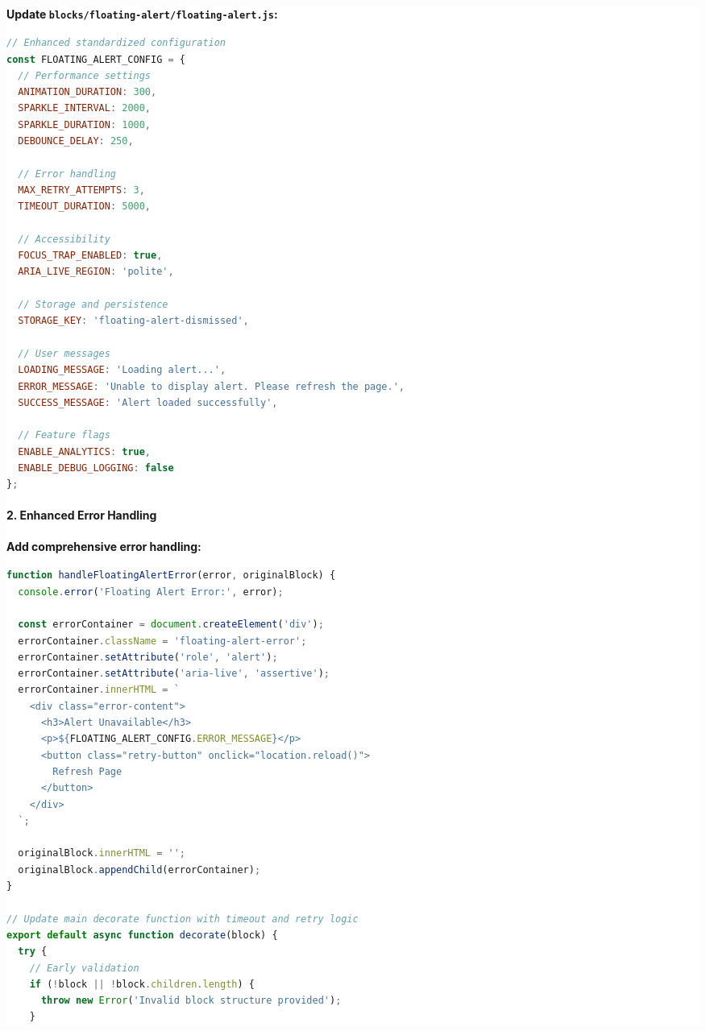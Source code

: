 **Update `blocks/floating-alert/floating-alert.js`:**

```javascript
// Enhanced standardized configuration
const FLOATING_ALERT_CONFIG = {
  // Performance settings
  ANIMATION_DURATION: 300,
  SPARKLE_INTERVAL: 2000,
  SPARKLE_DURATION: 1000,
  DEBOUNCE_DELAY: 250,
  
  // Error handling
  MAX_RETRY_ATTEMPTS: 3,
  TIMEOUT_DURATION: 5000,
  
  // Accessibility
  FOCUS_TRAP_ENABLED: true,
  ARIA_LIVE_REGION: 'polite',
  
  // Storage and persistence
  STORAGE_KEY: 'floating-alert-dismissed',
  
  // User messages
  LOADING_MESSAGE: 'Loading alert...',
  ERROR_MESSAGE: 'Unable to display alert. Please refresh the page.',
  SUCCESS_MESSAGE: 'Alert loaded successfully',
  
  // Feature flags
  ENABLE_ANALYTICS: true,
  ENABLE_DEBUG_LOGGING: false
};
```

#### 2. Enhanced Error Handling

**Add comprehensive error handling:**

```javascript
function handleFloatingAlertError(error, originalBlock) {
  console.error('Floating Alert Error:', error);
  
  const errorContainer = document.createElement('div');
  errorContainer.className = 'floating-alert-error';
  errorContainer.setAttribute('role', 'alert');
  errorContainer.setAttribute('aria-live', 'assertive');
  errorContainer.innerHTML = `
    <div class="error-content">
      <h3>Alert Unavailable</h3>
      <p>${FLOATING_ALERT_CONFIG.ERROR_MESSAGE}</p>
      <button class="retry-button" onclick="location.reload()">
        Refresh Page
      </button>
    </div>
  `;
  
  originalBlock.innerHTML = '';
  originalBlock.appendChild(errorContainer);
}

// Update main decorate function with timeout and retry logic
export default async function decorate(block) {
  try {
    // Early validation
    if (!block || !block.children.length) {
      throw new Error('Invalid block structure provided');
    }
```